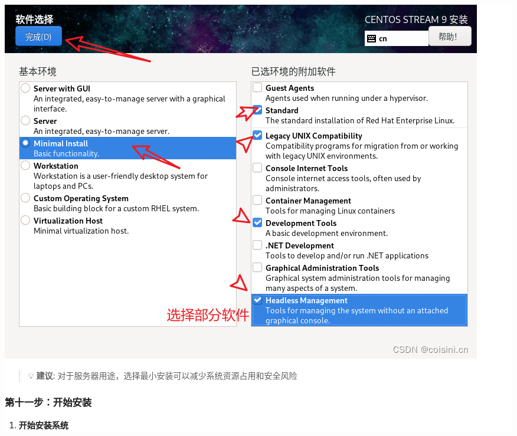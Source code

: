 ![最小安装](./../../images/centos-installation/17e49fd18cf9b631e33d416dfeb83abd.png)

> 💡 **建议**: 对于服务器用途，选择最小安装可以减少系统资源占用和安全风险

### 第十一步：开始安装

1. **开始安装系统**
